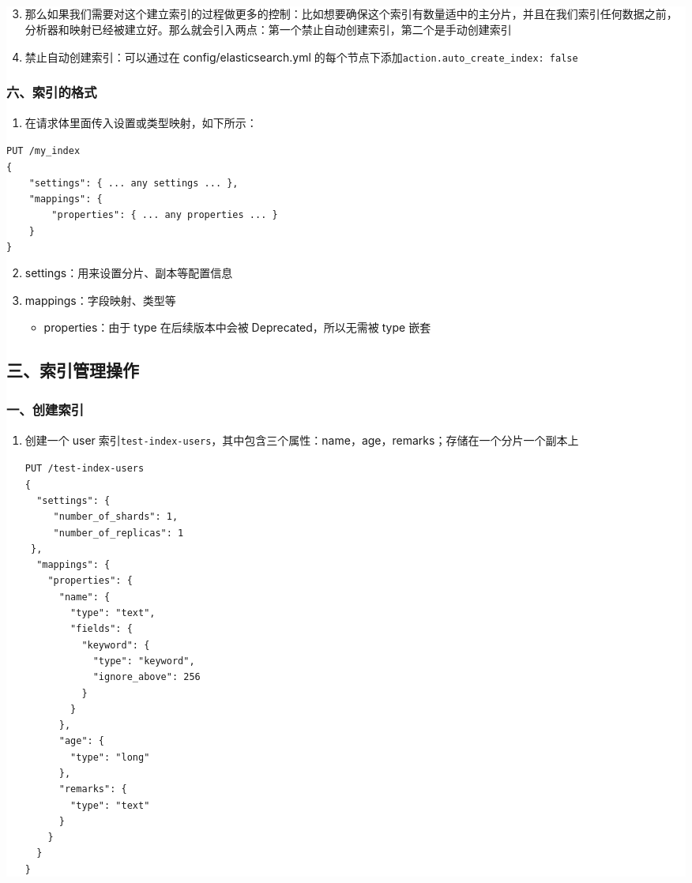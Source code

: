 3. 那么如果我们需要对这个建立索引的过程做更多的控制：比如想要确保这个索引有数量适中的主分片，并且在我们索引任何数据之前，分析器和映射已经被建立好。那么就会引入两点：第一个禁止自动创建索引，第二个是手动创建索引

4. 禁止自动创建索引：可以通过在 config/elasticsearch.yml 的每个节点下添加`action.auto_create_index: false` 

### 六、索引的格式

1.  在请求体里面传入设置或类型映射，如下所示：

   ```shell
   PUT /my_index
   {
       "settings": { ... any settings ... },
       "mappings": {
           "properties": { ... any properties ... }
       }
   }
   
   ```

2. settings：用来设置分片、副本等配置信息

3. mappings：字段映射、类型等

   - properties：由于 type 在后续版本中会被 Deprecated，所以无需被 type 嵌套

## 三、索引管理操作

### 一、创建索引

1. 创建一个 user 索引`test-index-users`，其中包含三个属性：name，age，remarks；存储在一个分片一个副本上 

   ```shell
   PUT /test-index-users
   {
     "settings": {
   		"number_of_shards": 1,
   		"number_of_replicas": 1
   	},
     "mappings": {
       "properties": {
         "name": {
           "type": "text",
           "fields": {
             "keyword": {
               "type": "keyword",
               "ignore_above": 256
             }
           }
         },
         "age": {
           "type": "long"
         },
         "remarks": {
           "type": "text"
         }
       }
     }
   }
   ```
